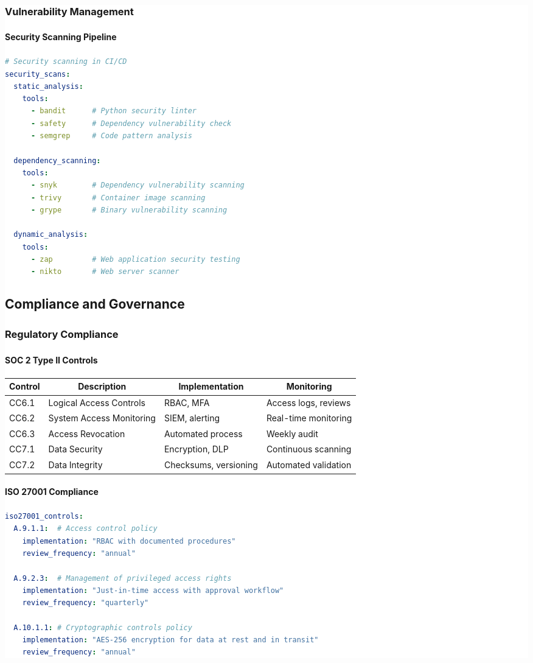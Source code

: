 ### Vulnerability Management

#### Security Scanning Pipeline

```yaml
# Security scanning in CI/CD
security_scans:
  static_analysis:
    tools:
      - bandit      # Python security linter
      - safety      # Dependency vulnerability check
      - semgrep     # Code pattern analysis
    
  dependency_scanning:
    tools:
      - snyk        # Dependency vulnerability scanning
      - trivy       # Container image scanning
      - grype       # Binary vulnerability scanning
    
  dynamic_analysis:
    tools:
      - zap         # Web application security testing
      - nikto       # Web server scanner
```

## Compliance and Governance

### Regulatory Compliance

#### SOC 2 Type II Controls

| Control | Description | Implementation | Monitoring |
|---------|-------------|----------------|------------|
| CC6.1 | Logical Access Controls | RBAC, MFA | Access logs, reviews |
| CC6.2 | System Access Monitoring | SIEM, alerting | Real-time monitoring |
| CC6.3 | Access Revocation | Automated process | Weekly audit |
| CC7.1 | Data Security | Encryption, DLP | Continuous scanning |
| CC7.2 | Data Integrity | Checksums, versioning | Automated validation |

#### ISO 27001 Compliance

```yaml
iso27001_controls:
  A.9.1.1:  # Access control policy
    implementation: "RBAC with documented procedures"
    review_frequency: "annual"
    
  A.9.2.3:  # Management of privileged access rights
    implementation: "Just-in-time access with approval workflow"
    review_frequency: "quarterly"
    
  A.10.1.1: # Cryptographic controls policy
    implementation: "AES-256 encryption for data at rest and in transit"
    review_frequency: "annual"
```
